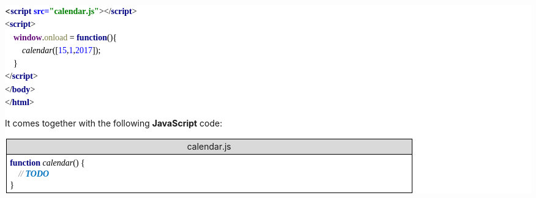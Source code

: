   &lt;</span><b><span lang=BG style='font-family:Consolas;color:navy'>script </span></b><b><span
  lang=BG style='font-family:Consolas;color:blue'>src=</span></b><b><span
  lang=BG style='font-family:Consolas;color:green'>&quot;</span></b><b><span
  style='font-family:Consolas;color:green'>calendar</span></b><b><span lang=BG
  style='font-family:Consolas;color:green'>.js&quot;</span></b><span lang=BG
  style='font-family:Consolas;color:black'>&gt;&lt;/</span><b><span lang=BG
  style='font-family:Consolas;color:navy'>script</span></b><span lang=BG
  style='font-family:Consolas;color:black'>&gt;<br>
  &lt;</span><b><span lang=BG style='font-family:Consolas;color:navy'>script</span></b><span
  lang=BG style='font-family:Consolas;color:black'>&gt;<br>
      </span><b><span lang=BG style='font-family:Consolas;color:#660E7A'>window</span></b><span
  lang=BG style='font-family:Consolas;color:black'>.</span><span lang=BG
  style='font-family:Consolas;color:#7A7A43'>onload </span><span lang=BG
  style='font-family:Consolas;color:black'>= </span><b><span lang=BG
  style='font-family:Consolas;color:navy'>function</span></b><span lang=BG
  style='font-family:Consolas;color:black'>(){<br>
          </span><i><span style='font-family:Consolas;color:black'>calendar</span></i><span
  lang=BG style='font-family:Consolas;color:black'>([</span><span lang=BG
  style='font-family:Consolas;color:blue'>15</span><span lang=BG
  style='font-family:Consolas;color:black'>,</span><span lang=BG
  style='font-family:Consolas;color:blue'>1</span><span lang=BG
  style='font-family:Consolas;color:black'>,</span><span lang=BG
  style='font-family:Consolas;color:blue'>2017</span><span lang=BG
  style='font-family:Consolas;color:black'>]);<br>
      }<br>
  &lt;/</span><b><span lang=BG style='font-family:Consolas;color:navy'>script</span></b><span
  lang=BG style='font-family:Consolas;color:black'>&gt;<br>
  &lt;/</span><b><span lang=BG style='font-family:Consolas;color:navy'>body</span></b><span
  lang=BG style='font-family:Consolas;color:black'>&gt;<br>
  &lt;/</span><b><span lang=BG style='font-family:Consolas;color:navy'>html</span></b><span
  lang=BG style='font-family:Consolas;color:black'>&gt;</span></p>
  </td>
 </tr>
</table>

<p class=MsoNormal>It comes together with the following <b>JavaScript</b> code:</p>

<table class=MsoTableGrid border=1 cellspacing=0 cellpadding=0 width=664
 style='width:498.25pt;margin-left:1.15pt;border-collapse:collapse;border:none'>
 <tr>
  <td width=664 valign=top style='width:498.25pt;border:solid windowtext 1.0pt;
  background:#D9D9D9;padding:2.85pt 4.25pt 2.85pt 4.25pt'>
  <p class=Code align=center style='margin:0in;margin-bottom:.0001pt;
  text-align:center;line-height:normal'>calendar.js</p>
  </td>
 </tr>
 <tr>
  <td width=664 valign=top style='width:498.25pt;border:solid windowtext 1.0pt;
  border-top:none;padding:2.85pt 4.25pt 2.85pt 4.25pt'>
  <p class=MsoNormal style='margin:0in;margin-bottom:.0001pt;line-height:normal;
  background:white'><b><span style='font-family:Consolas;color:navy'>function </span></b><i><span
  style='font-family:Consolas;color:black'>calendar</span></i><span
  style='font-family:Consolas;color:black'>() {<br>
      </span><i><span style='font-family:Consolas;color:gray'>// </span></i><b><i><span
  style='font-family:Consolas;color:#0073BF'>TODO<br>
  </span></i></b><span style='font-family:Consolas;color:black'>}</span></p>
  </td>
 </tr>
</table>
